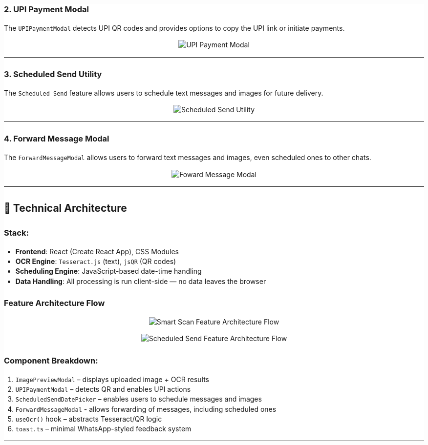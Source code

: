 
### **2. UPI Payment Modal**
The `UPIPaymentModal` detects UPI QR codes and provides options to copy the UPI link or initiate payments.

<p align="center">
  <img src="https://github.com/rishn/Smart-Scan-WhatsApp-OCR/blob/main/assets/UPIPaymentModal.png?raw=true" alt="UPI Payment Modal" />
</p>

---

### **3. Scheduled Send Utility**
The `Scheduled Send` feature allows users to schedule text messages and images for future delivery.

<p align="center">
  <img src="https://github.com/rishn/Smart-Scan-WhatsApp-OCR/blob/main/assets/ScheduledSendUtility.png?raw=true" alt="Scheduled Send Utility" />
</p>

---

### **4. Forward Message Modal**
The `ForwardMessageModal` allows users to forward text messages and images, even scheduled ones to other chats.

<p align="center">
  <img src="https://github.com/rishn/Smart-Scan-WhatsApp-OCR/blob/main/assets/ForwardMessageModal.png?raw=true" alt="Foward Message Modal" />
</p>

---

## 🔧 Technical Architecture

### Stack:
- **Frontend**: React (Create React App), CSS Modules
- **OCR Engine**: `Tesseract.js` (text), `jsQR` (QR codes)
- **Scheduling Engine**: JavaScript-based date-time handling
- **Data Handling**: All processing is run client-side — no data leaves the browser

### Feature Architecture Flow
<p align="center">
  <img src="https://github.com/rishn/Smart-Scan-WhatsApp-OCR/blob/main/assets/SmartScanFeatureArchitectureFlow.png?raw=true" alt="Smart Scan Feature Architecture Flow" />
</p>

<p align="center">
  <img src="https://github.com/rishn/Smart-Scan-WhatsApp-OCR/blob/main/assets/ScheduledSendFeatureArchitectureFlow.png?raw=true" alt="Scheduled Send Feature Architecture Flow" />
</p>

### Component Breakdown:
1. `ImagePreviewModal` – displays uploaded image + OCR results
2. `UPIPaymentModal` – detects QR and enables UPI actions
3. `ScheduledSendDatePicker` – enables users to schedule messages and images
4. `ForwardMessageModal` - allows forwarding of messages, including scheduled ones
5. `useOcr()` hook – abstracts Tesseract/QR logic
6. `toast.ts` – minimal WhatsApp-styled feedback system

---